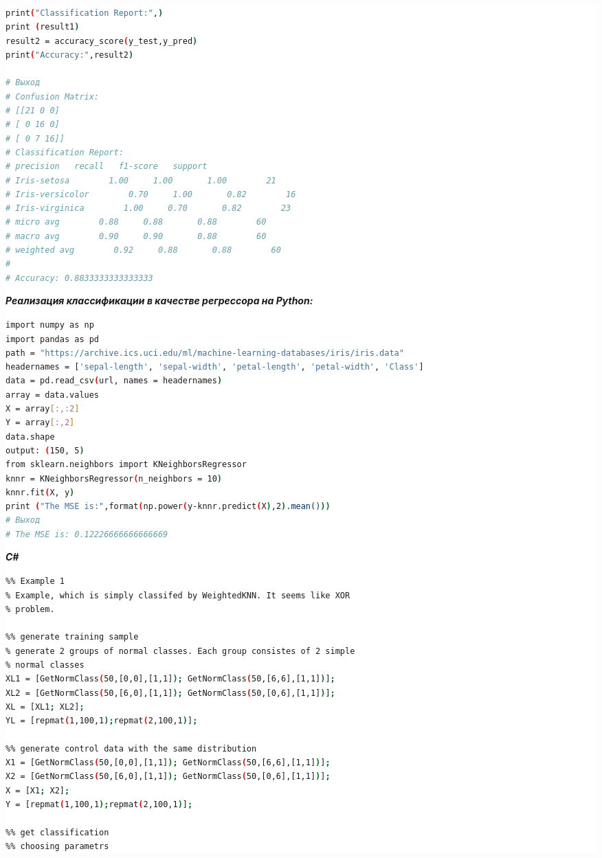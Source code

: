 ```sh
print("Classification Report:",)
print (result1)
result2 = accuracy_score(y_test,y_pred)
print("Accuracy:",result2)

# Выход
# Confusion Matrix:
# [[21 0 0]
# [ 0 16 0]
# [ 0 7 16]]
# Classification Report:
# precision   recall   f1-score   support
# Iris-setosa        1.00     1.00       1.00        21
# Iris-versicolor        0.70     1.00       0.82        16
# Iris-virginica        1.00     0.70       0.82        23
# micro avg        0.88     0.88       0.88        60
# macro avg        0.90     0.90       0.88        60
# weighted avg        0.92     0.88       0.88        60
#
# Accuracy: 0.8833333333333333
```

***Реализация классификации в качестве регрессора на Python:***
```sh
import numpy as np
import pandas as pd
path = "https://archive.ics.uci.edu/ml/machine-learning-databases/iris/iris.data"
headernames = ['sepal-length', 'sepal-width', 'petal-length', 'petal-width', 'Class']
data = pd.read_csv(url, names = headernames)
array = data.values
X = array[:,:2]
Y = array[:,2]
data.shape
output: (150, 5)
from sklearn.neighbors import KNeighborsRegressor
knnr = KNeighborsRegressor(n_neighbors = 10)
knnr.fit(X, y)
print ("The MSE is:",format(np.power(y-knnr.predict(X),2).mean()))
# Выход
# The MSE is: 0.12226666666666669
```

***C#***
```sh
%% Example 1
% Example, which is simply classifed by WeightedKNN. It seems like XOR
% problem.

%% generate training sample
% generate 2 groups of normal classes. Each group consistes of 2 simple
% normal classes
XL1 = [GetNormClass(50,[0,0],[1,1]); GetNormClass(50,[6,6],[1,1])];
XL2 = [GetNormClass(50,[6,0],[1,1]); GetNormClass(50,[0,6],[1,1])];
XL = [XL1; XL2];
YL = [repmat(1,100,1);repmat(2,100,1)];

%% generate control data with the same distribution
X1 = [GetNormClass(50,[0,0],[1,1]); GetNormClass(50,[6,6],[1,1])];
X2 = [GetNormClass(50,[6,0],[1,1]); GetNormClass(50,[0,6],[1,1])];
X = [X1; X2];
Y = [repmat(1,100,1);repmat(2,100,1)];

%% get classification
%% choosing parametrs
```